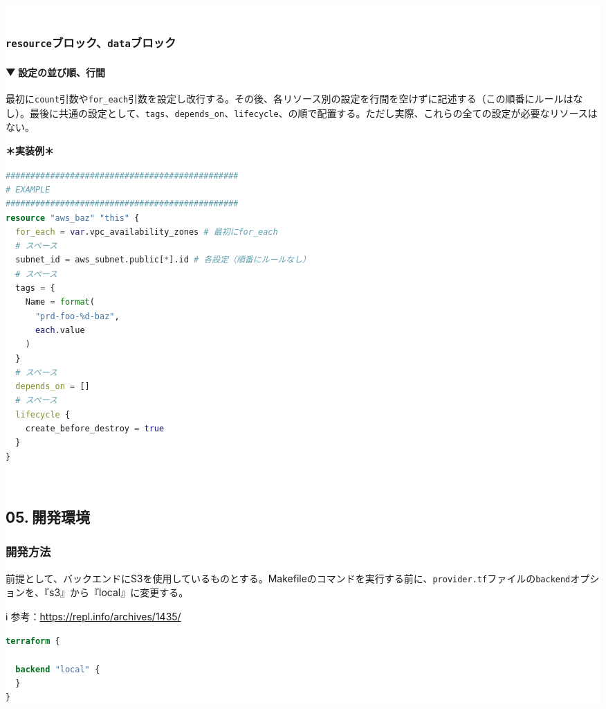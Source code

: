 <br>

### ```resource```ブロック、```data```ブロック

#### ▼ 設定の並び順、行間

最初に```count```引数や```for_each```引数を設定し改行する。その後、各リソース別の設定を行間を空けずに記述する（この順番にルールはなし）。最後に共通の設定として、`tags`、`depends_on`、`lifecycle`、の順で配置する。ただし実際、これらの全ての設定が必要なリソースはない。

**＊実装例＊**

```terraform
###############################################
# EXAMPLE
###############################################
resource "aws_baz" "this" {
  for_each = var.vpc_availability_zones # 最初にfor_each
  # スペース
  subnet_id = aws_subnet.public[*].id # 各設定（順番にルールなし）
  # スペース
  tags = {
    Name = format(
      "prd-foo-%d-baz",
      each.value
    )
  }
  # スペース
  depends_on = []
  # スペース
  lifecycle {
    create_before_destroy = true
  }
}
```

<br>

## 05. 開発環境

### 開発方法

前提として、バックエンドにS3を使用しているものとする。Makefileのコマンドを実行する前に、```provider.tf```ファイルの```backend```オプションを、『s3』から『local』に変更する。

ℹ️ 参考：https://repl.info/archives/1435/

```terraform
terraform {

  backend "local" {
  }
}
```
